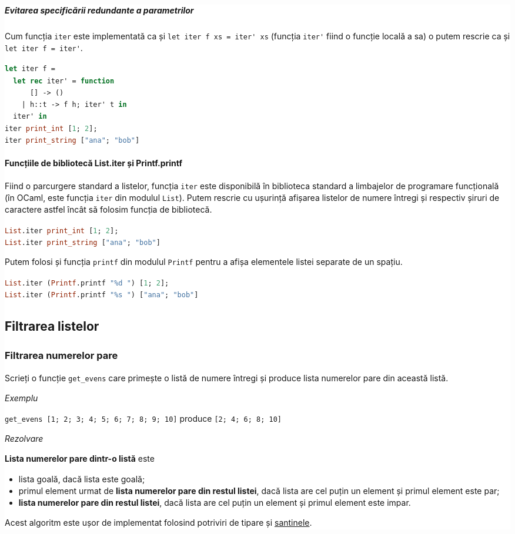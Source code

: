 ##### Evitarea specificării redundante a parametrilor

Cum funcția `iter` este implementată ca și `let iter f xs = iter' xs` (funcția `iter'` fiind o funcție locală a sa) o putem rescrie ca și `let iter f = iter'`.

```ocaml
let iter f =
  let rec iter' = function
      [] -> ()
    | h::t -> f h; iter' t in
  iter' in
iter print_int [1; 2];
iter print_string ["ana"; "bob"]
```

#### Funcțiile de bibliotecă List.iter și Printf.printf

Fiind o parcurgere standard a listelor, funcția `iter` este disponibilă în biblioteca standard a limbajelor de programare funcțională (în OCaml, este funcția `iter` din modulul `List`). Putem rescrie cu ușurință afișarea listelor de numere întregi și respectiv șiruri de caractere astfel încât să folosim funcția de bibliotecă.

```ocaml
List.iter print_int [1; 2];
List.iter print_string ["ana"; "bob"]
```

Putem folosi și funcția `printf` din modulul `Printf` pentru a afișa elementele listei separate de un spațiu.

```ocaml
List.iter (Printf.printf "%d ") [1; 2];
List.iter (Printf.printf "%s ") ["ana"; "bob"]
```

## Filtrarea listelor

### Filtrarea numerelor pare

Scrieți o funcție `get_evens` care primește o listă de numere întregi și produce lista numerelor pare din această listă.

*Exemplu*

`get_evens [1; 2; 3; 4; 5; 6; 7; 8; 9; 10]` produce `[2; 4; 6; 8; 10]`

*Rezolvare*

**Lista numerelor pare dintr-o listă** este
- lista goală, dacă lista este goală;
- primul element urmat de **lista numerelor pare din restul listei**, dacă lista are cel puțin un element și primul element este par;
- **lista numerelor pare din restul listei**, dacă lista are cel puțin un element și primul element este impar.

Acest algoritm este ușor de implementat folosind potriviri de tipare și [santinele](http://caml.inria.fr/pub/docs/manual-caml-light/node4.2.html).
